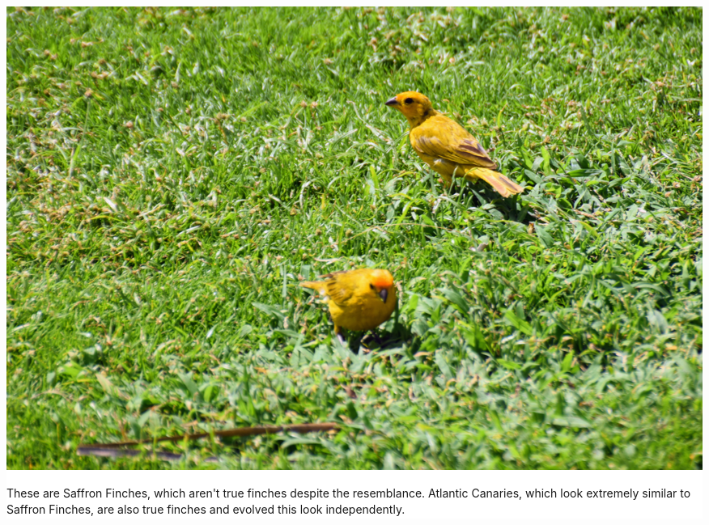 ![saffron](/assets/images/posts/saffron-1.jpg)

These are Saffron Finches, which aren't true finches despite the resemblance. Atlantic Canaries, which look extremely similar to Saffron Finches, are also true finches and evolved this look independently.
